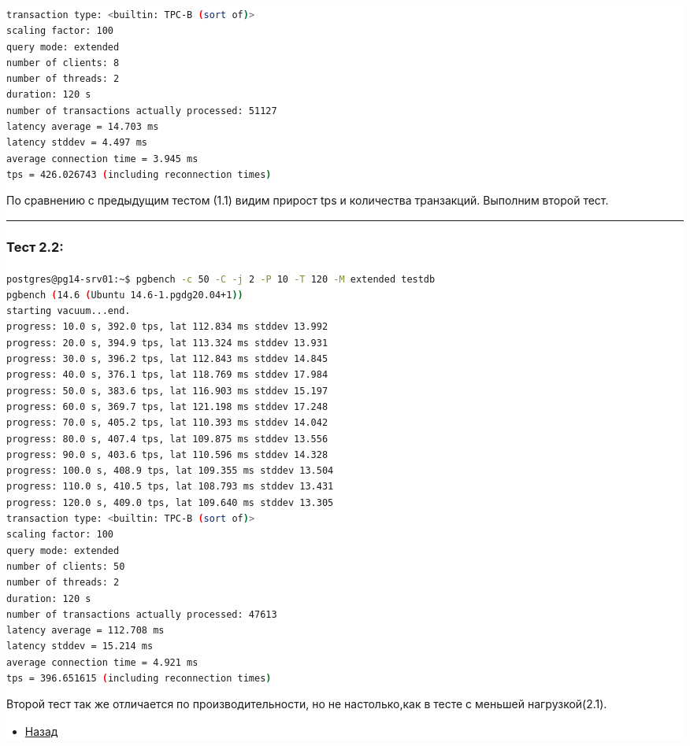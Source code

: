  ```bash
transaction type: <builtin: TPC-B (sort of)>
scaling factor: 100
query mode: extended
number of clients: 8
number of threads: 2
duration: 120 s
number of transactions actually processed: 51127
latency average = 14.703 ms
latency stddev = 4.497 ms
average connection time = 3.945 ms
tps = 426.026743 (including reconnection times)
```

По сравнению с предыдущим тестом (1.1) видим прирост tps и количества транзакций.
Выполним второй тест.
***

### Тест 2.2:

```bash
postgres@pg14-srv01:~$ pgbench -c 50 -C -j 2 -P 10 -T 120 -M extended testdb
pgbench (14.6 (Ubuntu 14.6-1.pgdg20.04+1))
starting vacuum...end.
progress: 10.0 s, 392.0 tps, lat 112.834 ms stddev 13.992
progress: 20.0 s, 394.9 tps, lat 113.324 ms stddev 13.931
progress: 30.0 s, 396.2 tps, lat 112.843 ms stddev 14.845
progress: 40.0 s, 376.1 tps, lat 118.769 ms stddev 17.984
progress: 50.0 s, 383.6 tps, lat 116.903 ms stddev 15.197
progress: 60.0 s, 369.7 tps, lat 121.198 ms stddev 17.248
progress: 70.0 s, 405.2 tps, lat 110.393 ms stddev 14.042
progress: 80.0 s, 407.4 tps, lat 109.875 ms stddev 13.556
progress: 90.0 s, 403.6 tps, lat 110.596 ms stddev 14.328
progress: 100.0 s, 408.9 tps, lat 109.355 ms stddev 13.504
progress: 110.0 s, 410.5 tps, lat 108.793 ms stddev 13.431
progress: 120.0 s, 409.0 tps, lat 109.640 ms stddev 13.305
transaction type: <builtin: TPC-B (sort of)>
scaling factor: 100
query mode: extended
number of clients: 50
number of threads: 2
duration: 120 s
number of transactions actually processed: 47613
latency average = 112.708 ms
latency stddev = 15.214 ms
average connection time = 4.921 ms
tps = 396.651615 (including reconnection times)
```

Второй тест так же отличается по производительности, но не настолько,как в тесте с меньшей нагрузкой(2.1).

- [Назад](README.md)